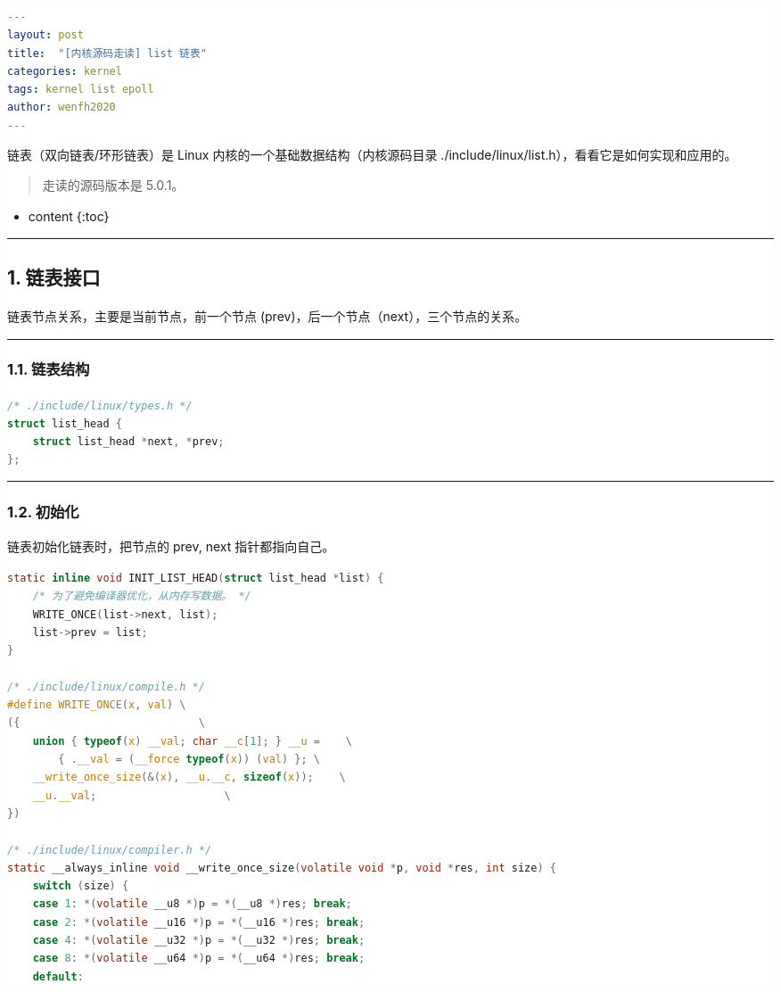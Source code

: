 ```yaml
---
layout: post
title:  "[内核源码走读] list 链表"
categories: kernel
tags: kernel list epoll
author: wenfh2020
---
```


链表（双向链表/环形链表）是 Linux 内核的一个基础数据结构（内核源码目录 ./include/linux/list.h），看看它是如何实现和应用的。

> 走读的源码版本是 5.0.1。




* content
{:toc}



---

## 1. 链表接口

链表节点关系，主要是当前节点，前一个节点 (prev)，后一个节点（next），三个节点的关系。

---

### 1.1. 链表结构

```c
/* ./include/linux/types.h */
struct list_head {
    struct list_head *next, *prev;
};
```

---

### 1.2. 初始化

链表初始化链表时，把节点的 prev, next 指针都指向自己。

```c
static inline void INIT_LIST_HEAD(struct list_head *list) {
    /* 为了避免编译器优化，从内存写数据。 */
    WRITE_ONCE(list->next, list);
    list->prev = list;
}

/* ./include/linux/compile.h */
#define WRITE_ONCE(x, val) \
({                            \
    union { typeof(x) __val; char __c[1]; } __u =    \
        { .__val = (__force typeof(x)) (val) }; \
    __write_once_size(&(x), __u.__c, sizeof(x));    \
    __u.__val;                    \
})

/* ./include/linux/compiler.h */
static __always_inline void __write_once_size(volatile void *p, void *res, int size) {
    switch (size) {
    case 1: *(volatile __u8 *)p = *(__u8 *)res; break;
    case 2: *(volatile __u16 *)p = *(__u16 *)res; break;
    case 4: *(volatile __u32 *)p = *(__u32 *)res; break;
    case 8: *(volatile __u64 *)p = *(__u64 *)res; break;
    default:
```